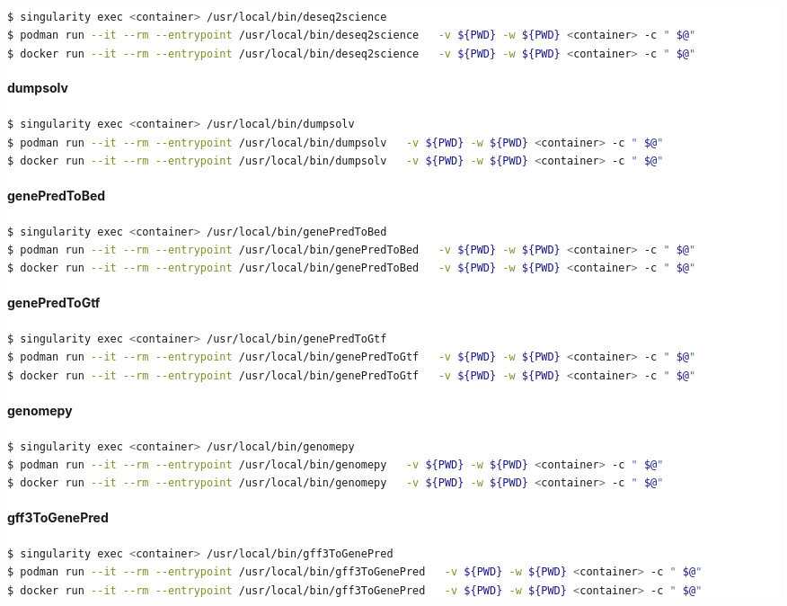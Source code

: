 ```bash
$ singularity exec <container> /usr/local/bin/deseq2science
$ podman run --it --rm --entrypoint /usr/local/bin/deseq2science   -v ${PWD} -w ${PWD} <container> -c " $@"
$ docker run --it --rm --entrypoint /usr/local/bin/deseq2science   -v ${PWD} -w ${PWD} <container> -c " $@"
```


#### dumpsolv

```bash
$ singularity exec <container> /usr/local/bin/dumpsolv
$ podman run --it --rm --entrypoint /usr/local/bin/dumpsolv   -v ${PWD} -w ${PWD} <container> -c " $@"
$ docker run --it --rm --entrypoint /usr/local/bin/dumpsolv   -v ${PWD} -w ${PWD} <container> -c " $@"
```


#### genePredToBed

```bash
$ singularity exec <container> /usr/local/bin/genePredToBed
$ podman run --it --rm --entrypoint /usr/local/bin/genePredToBed   -v ${PWD} -w ${PWD} <container> -c " $@"
$ docker run --it --rm --entrypoint /usr/local/bin/genePredToBed   -v ${PWD} -w ${PWD} <container> -c " $@"
```


#### genePredToGtf

```bash
$ singularity exec <container> /usr/local/bin/genePredToGtf
$ podman run --it --rm --entrypoint /usr/local/bin/genePredToGtf   -v ${PWD} -w ${PWD} <container> -c " $@"
$ docker run --it --rm --entrypoint /usr/local/bin/genePredToGtf   -v ${PWD} -w ${PWD} <container> -c " $@"
```


#### genomepy

```bash
$ singularity exec <container> /usr/local/bin/genomepy
$ podman run --it --rm --entrypoint /usr/local/bin/genomepy   -v ${PWD} -w ${PWD} <container> -c " $@"
$ docker run --it --rm --entrypoint /usr/local/bin/genomepy   -v ${PWD} -w ${PWD} <container> -c " $@"
```


#### gff3ToGenePred

```bash
$ singularity exec <container> /usr/local/bin/gff3ToGenePred
$ podman run --it --rm --entrypoint /usr/local/bin/gff3ToGenePred   -v ${PWD} -w ${PWD} <container> -c " $@"
$ docker run --it --rm --entrypoint /usr/local/bin/gff3ToGenePred   -v ${PWD} -w ${PWD} <container> -c " $@"
```
